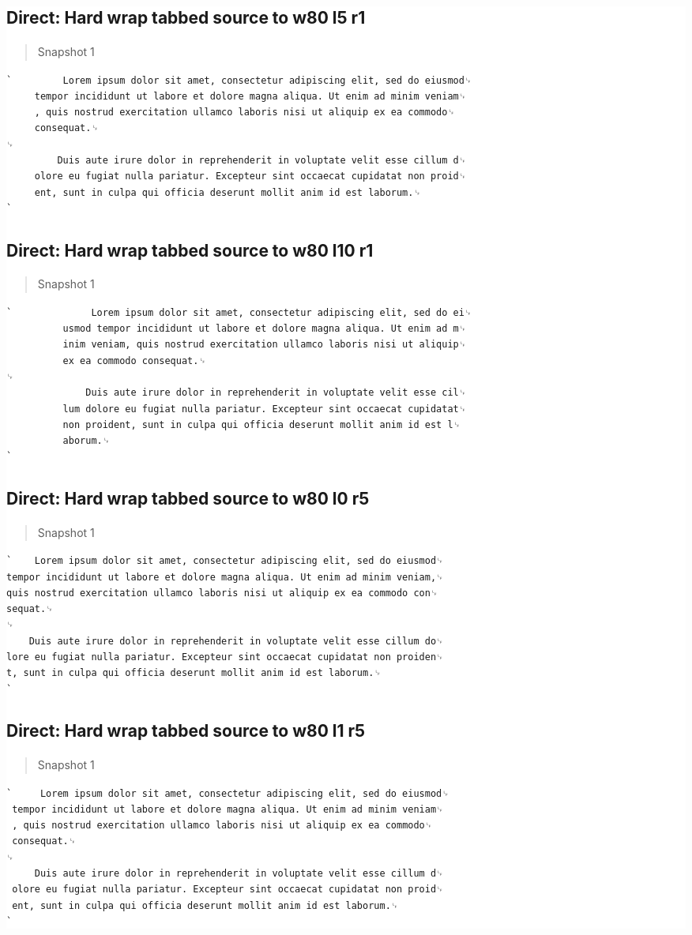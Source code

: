 ## Direct: Hard wrap tabbed source to w80 l5 r1

> Snapshot 1

    `         Lorem ipsum dolor sit amet, consectetur adipiscing elit, sed do eiusmod␊
         tempor incididunt ut labore et dolore magna aliqua. Ut enim ad minim veniam␊
         , quis nostrud exercitation ullamco laboris nisi ut aliquip ex ea commodo␊
         consequat.␊
    ␊
             Duis aute irure dolor in reprehenderit in voluptate velit esse cillum d␊
         olore eu fugiat nulla pariatur. Excepteur sint occaecat cupidatat non proid␊
         ent, sunt in culpa qui officia deserunt mollit anim id est laborum.␊
    `

## Direct: Hard wrap tabbed source to w80 l10 r1

> Snapshot 1

    `              Lorem ipsum dolor sit amet, consectetur adipiscing elit, sed do ei␊
              usmod tempor incididunt ut labore et dolore magna aliqua. Ut enim ad m␊
              inim veniam, quis nostrud exercitation ullamco laboris nisi ut aliquip␊
              ex ea commodo consequat.␊
    ␊
                  Duis aute irure dolor in reprehenderit in voluptate velit esse cil␊
              lum dolore eu fugiat nulla pariatur. Excepteur sint occaecat cupidatat␊
              non proident, sunt in culpa qui officia deserunt mollit anim id est l␊
              aborum.␊
    `

## Direct: Hard wrap tabbed source to w80 l0 r5

> Snapshot 1

    `    Lorem ipsum dolor sit amet, consectetur adipiscing elit, sed do eiusmod␊
    tempor incididunt ut labore et dolore magna aliqua. Ut enim ad minim veniam,␊
    quis nostrud exercitation ullamco laboris nisi ut aliquip ex ea commodo con␊
    sequat.␊
    ␊
        Duis aute irure dolor in reprehenderit in voluptate velit esse cillum do␊
    lore eu fugiat nulla pariatur. Excepteur sint occaecat cupidatat non proiden␊
    t, sunt in culpa qui officia deserunt mollit anim id est laborum.␊
    `

## Direct: Hard wrap tabbed source to w80 l1 r5

> Snapshot 1

    `     Lorem ipsum dolor sit amet, consectetur adipiscing elit, sed do eiusmod␊
     tempor incididunt ut labore et dolore magna aliqua. Ut enim ad minim veniam␊
     , quis nostrud exercitation ullamco laboris nisi ut aliquip ex ea commodo␊
     consequat.␊
    ␊
         Duis aute irure dolor in reprehenderit in voluptate velit esse cillum d␊
     olore eu fugiat nulla pariatur. Excepteur sint occaecat cupidatat non proid␊
     ent, sunt in culpa qui officia deserunt mollit anim id est laborum.␊
    `
